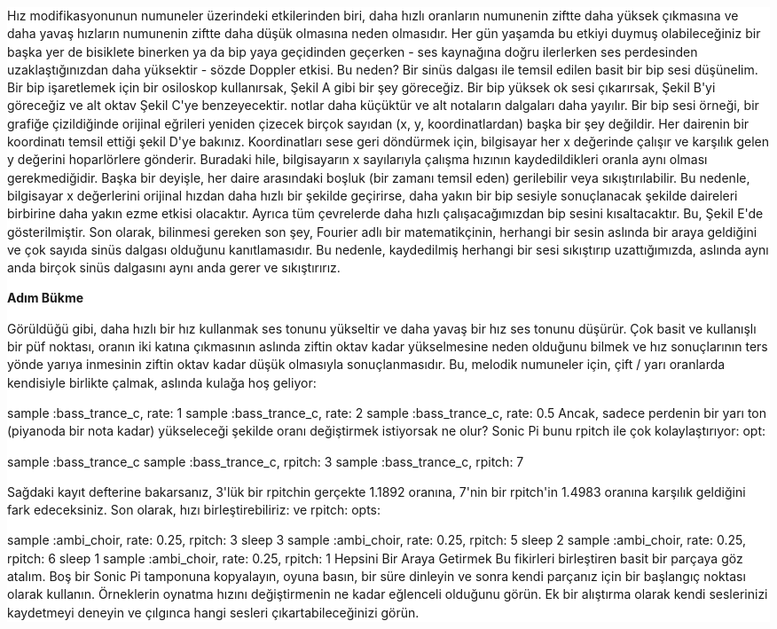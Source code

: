 Hız modifikasyonunun numuneler üzerindeki etkilerinden biri, daha hızlı oranların numunenin ziftte daha yüksek çıkmasına ve daha yavaş hızların numunenin ziftte daha düşük olmasına neden olmasıdır. Her gün yaşamda bu etkiyi duymuş olabileceğiniz bir başka yer de bisiklete binerken ya da bip yaya geçidinden geçerken - ses kaynağına doğru ilerlerken ses perdesinden uzaklaştığınızdan daha yüksektir - sözde Doppler etkisi. Bu neden?
Bir sinüs dalgası ile temsil edilen basit bir bip sesi düşünelim. Bir bip işaretlemek için bir osiloskop kullanırsak, Şekil A gibi bir şey göreceğiz. Bir bip yüksek ok sesi çıkarırsak, Şekil B'yi göreceğiz ve alt oktav Şekil C'ye benzeyecektir. notlar daha küçüktür ve alt notaların dalgaları daha yayılır.
Bir bip sesi örneği, bir grafiğe çizildiğinde orijinal eğrileri yeniden çizecek birçok sayıdan (x, y, koordinatlardan) başka bir şey değildir. Her dairenin bir koordinatı temsil ettiği şekil D'ye bakınız. Koordinatları sese geri döndürmek için, bilgisayar her x değerinde çalışır ve karşılık gelen y değerini hoparlörlere gönderir. Buradaki hile, bilgisayarın x sayılarıyla çalışma hızının kaydedildikleri oranla aynı olması gerekmediğidir. Başka bir deyişle, her daire arasındaki boşluk (bir zamanı temsil eden) gerilebilir veya sıkıştırılabilir. Bu nedenle, bilgisayar x değerlerini orijinal hızdan daha hızlı bir şekilde geçirirse, daha yakın bir bip sesiyle sonuçlanacak şekilde daireleri birbirine daha yakın ezme etkisi olacaktır. Ayrıca tüm çevrelerde daha hızlı çalışacağımızdan bip sesini kısaltacaktır. Bu, Şekil E'de gösterilmiştir.
Son olarak, bilinmesi gereken son şey, Fourier adlı bir matematikçinin, herhangi bir sesin aslında bir araya geldiğini ve çok sayıda sinüs dalgası olduğunu kanıtlamasıdır. Bu nedenle, kaydedilmiş herhangi bir sesi sıkıştırıp uzattığımızda, aslında aynı anda birçok sinüs dalgasını aynı anda gerer ve sıkıştırırız.

**Adım Bükme**

Görüldüğü gibi, daha hızlı bir hız kullanmak ses tonunu yükseltir ve daha yavaş bir hız ses tonunu düşürür. Çok basit ve kullanışlı bir püf noktası, oranın iki katına çıkmasının aslında ziftin oktav kadar yükselmesine neden olduğunu bilmek ve hız sonuçlarının ters yönde yarıya inmesinin ziftin oktav kadar düşük olmasıyla sonuçlanmasıdır. Bu, melodik numuneler için, çift / yarı oranlarda kendisiyle birlikte çalmak, aslında kulağa hoş geliyor:

sample :bass_trance_c, rate: 1
sample :bass_trance_c, rate: 2
sample :bass_trance_c, rate: 0.5 
Ancak, sadece perdenin bir yarı ton (piyanoda bir nota kadar) yükseleceği şekilde oranı değiştirmek istiyorsak ne olur? Sonic Pi bunu rpitch ile çok kolaylaştırıyor: opt:

sample :bass_trance_c
sample :bass_trance_c, rpitch: 3
sample :bass_trance_c, rpitch: 7 

Sağdaki kayıt defterine bakarsanız, 3'lük bir rpitchin gerçekte 1.1892 oranına, 7'nin bir rpitch'in 1.4983 oranına karşılık geldiğini fark edeceksiniz. Son olarak, hızı birleştirebiliriz: ve rpitch: opts:

sample :ambi_choir, rate: 0.25, rpitch: 3
sleep 3
sample :ambi_choir, rate: 0.25, rpitch: 5
sleep 2
sample :ambi_choir, rate: 0.25, rpitch: 6
sleep 1
sample :ambi_choir, rate: 0.25, rpitch: 1 
Hepsini Bir Araya Getirmek 
Bu fikirleri birleştiren basit bir parçaya göz atalım. Boş bir Sonic Pi tamponuna kopyalayın, oyuna basın, bir süre dinleyin ve sonra kendi parçanız için bir başlangıç noktası olarak kullanın. Örneklerin oynatma hızını değiştirmenin ne kadar eğlenceli olduğunu görün. Ek bir alıştırma olarak kendi seslerinizi kaydetmeyi deneyin ve çılgınca hangi sesleri çıkartabileceğinizi görün.
